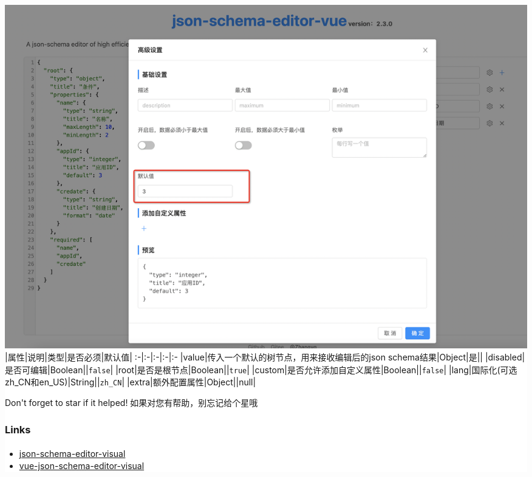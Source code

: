 ![额外属性配置](./examples/assets/image.png)
|属性|说明|类型|是否必须|默认值|
:-|:-|:-|:-|:-
|value|传入一个默认的树节点，用来接收编辑后的json schema结果|Object|是||
|disabled|是否可编辑|Boolean||`false`|
|root|是否是根节点|Boolean||`true`|
|custom|是否允许添加自定义属性|Boolean||`false`|
|lang|国际化(可选zh_CN和en_US)|String||`zh_CN`|
|extra|额外配置属性|Object||null|

Don't forget to star if it helped!
如果对您有帮助，别忘记给个星哦

### Links

- [json-schema-editor-visual](https://github.com/YMFE/json-schema-editor-visual)
- [vue-json-schema-editor-visual](https://github.com/giscafer/vue-json-schema-editor-visual)
